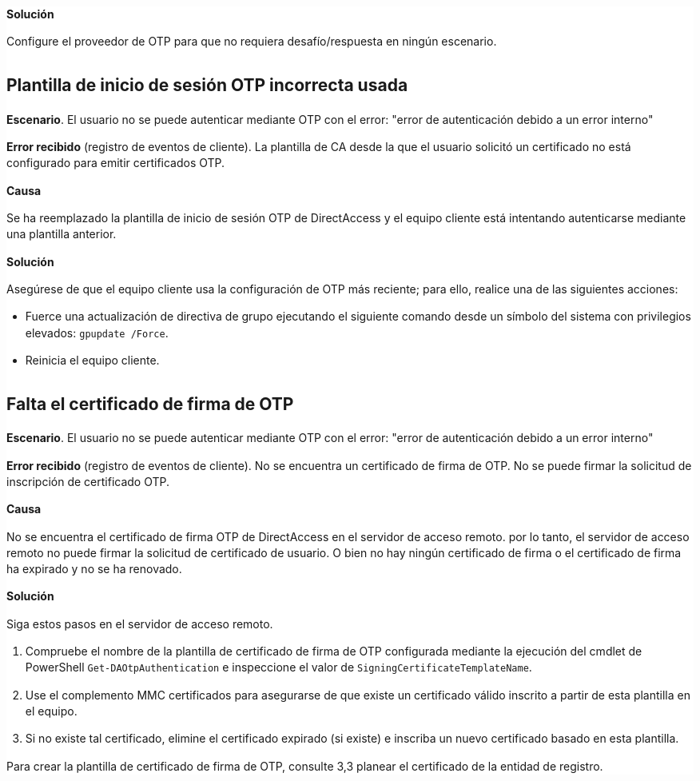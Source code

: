 **Solución**  
  
Configure el proveedor de OTP para que no requiera desafío/respuesta en ningún escenario.  
  
## <a name="incorrect-otp-logon-template-used"></a>Plantilla de inicio de sesión OTP incorrecta usada  
**Escenario**. El usuario no se puede autenticar mediante OTP con el error: "error de autenticación debido a un error interno"  
  
**Error recibido** (registro de eventos de cliente). La plantilla de CA desde la que el usuario <username> solicitó un certificado no está configurado para emitir certificados OTP.  
  
**Causa**  
  
Se ha reemplazado la plantilla de inicio de sesión OTP de DirectAccess y el equipo cliente está intentando autenticarse mediante una plantilla anterior.  
  
**Solución**  
  
Asegúrese de que el equipo cliente usa la configuración de OTP más reciente; para ello, realice una de las siguientes acciones:  
  
-   Fuerce una actualización de directiva de grupo ejecutando el siguiente comando desde un símbolo del sistema con privilegios elevados: `gpupdate /Force`.  
  
-   Reinicia el equipo cliente.  
  
## <a name="missing-otp-signing-certificate"></a>Falta el certificado de firma de OTP  
**Escenario**. El usuario no se puede autenticar mediante OTP con el error: "error de autenticación debido a un error interno"  
  
**Error recibido** (registro de eventos de cliente). No se encuentra un certificado de firma de OTP. No se puede firmar la solicitud de inscripción de certificado OTP.  
  
**Causa**  
  
No se encuentra el certificado de firma OTP de DirectAccess en el servidor de acceso remoto. por lo tanto, el servidor de acceso remoto no puede firmar la solicitud de certificado de usuario. O bien no hay ningún certificado de firma o el certificado de firma ha expirado y no se ha renovado.  
  
**Solución**  
  
Siga estos pasos en el servidor de acceso remoto.  
  
1.  Compruebe el nombre de la plantilla de certificado de firma de OTP configurada mediante la ejecución del cmdlet de PowerShell `Get-DAOtpAuthentication` e inspeccione el valor de `SigningCertificateTemplateName`.  
  
2.  Use el complemento MMC certificados para asegurarse de que existe un certificado válido inscrito a partir de esta plantilla en el equipo.  
  
3.  Si no existe tal certificado, elimine el certificado expirado (si existe) e inscriba un nuevo certificado basado en esta plantilla.  
  
Para crear la plantilla de certificado de firma de OTP, consulte 3,3 planear el certificado de la entidad de registro.  
  